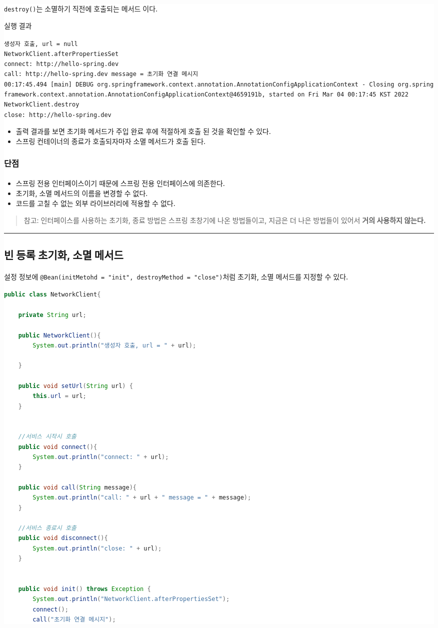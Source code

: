`destroy()`는 소멸하기 직전에 호출되는 메서드 이다.

실행 결과
```text
생성자 호출, url = null
NetworkClient.afterPropertiesSet
connect: http://hello-spring.dev
call: http://hello-spring.dev message = 초기화 연결 메시지
00:17:45.494 [main] DEBUG org.springframework.context.annotation.AnnotationConfigApplicationContext - Closing org.springframework.context.annotation.AnnotationConfigApplicationContext@4659191b, started on Fri Mar 04 00:17:45 KST 2022
NetworkClient.destroy
close: http://hello-spring.dev
```

+ 출력 결과를 보면 초기화 메서드가 주입 완료 후에 적절하게 호출 된 것을 확인할 수 있다.
+ 스프링 컨테이너의 종료가 호출되자마자 소멸 메서드가 호출 된다.

### 단점

+ 스프링 전용 인터페이스이기 때문에 스프링 전용 인터페이스에 의존한다.
+ 초기화, 소멸 메서드의 이름을 변경할 수 없다.
+ 코드를 고칠 수 없는 외부 라이브러리에 적용할 수 없다.


> 참고: 인터페이스를 사용하는 초기화, 종료 방법은 스프링 초창기에 나온 방법들이고, 지금은 더 나은 방법들이 있어서 **거의 사용하지 않는다.**

---

## 빈 등록 초기화, 소멸 메서드

설정 정보에 `@Bean(initMetohd = "init", destroyMethod = "close")`처럼 초기화, 소멸 메서드를 지정할 수 있다.

```java
public class NetworkClient{

    private String url;

    public NetworkClient(){
        System.out.println("생성자 호출, url = " + url);

    }

    public void setUrl(String url) {
        this.url = url;
    }


    //서비스 시작시 호출
    public void connect(){
        System.out.println("connect: " + url);
    }

    public void call(String message){
        System.out.println("call: " + url + " message = " + message);
    }

    //서비스 종료시 호출
    public void disconnect(){
        System.out.println("close: " + url);
    }


    public void init() throws Exception {
        System.out.println("NetworkClient.afterPropertiesSet");
        connect();
        call("초기화 연결 메시지");
```